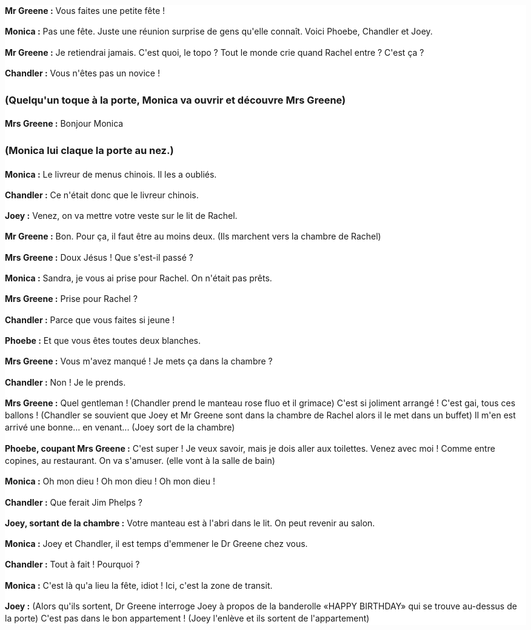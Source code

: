 **Mr Greene :** Vous faites une petite fête !

**Monica :** Pas une fête. Juste une réunion surprise de gens qu'elle connaît.  Voici Phoebe, Chandler et Joey.

**Mr Greene :**  Je retiendrai jamais. C'est quoi, le topo ? Tout le monde crie quand Rachel entre ? C'est ça ?

**Chandler :** Vous n'êtes pas un novice !

### (Quelqu'un toque à la porte, Monica va ouvrir et découvre Mrs Greene)

**Mrs Greene :** Bonjour Monica

### (Monica lui claque la porte au nez.)

**Monica :** Le livreur de menus chinois. Il les a oubliés.

**Chandler :** Ce n'était donc que le livreur chinois.

**Joey :** Venez, on va mettre votre veste sur le lit de Rachel.

**Mr Greene :** Bon. Pour ça, il faut être au moins deux. (Ils marchent vers la chambre de Rachel)

**Mrs Greene :** Doux Jésus ! Que s'est-il passé ?

**Monica :** Sandra, je vous ai prise pour Rachel. On n'était pas prêts.

**Mrs Greene :**  Prise pour Rachel ?

**Chandler :** Parce que vous faites si jeune !

**Phoebe :** Et que vous êtes toutes deux blanches.

**Mrs Greene :** Vous m'avez manqué ! Je mets ça dans la chambre ?

**Chandler :** Non ! Je le prends.

**Mrs Greene :** Quel gentleman ! (Chandler prend le manteau rose fluo et il grimace) C'est si joliment arrangé ! C'est gai, tous ces ballons ! (Chandler se souvient que Joey et Mr Greene sont dans la chambre de Rachel alors il le met dans un buffet) Il m'en est arrivé une bonne... en venant...  (Joey sort de la chambre)

**Phoebe, coupant Mrs Greene :** C'est super ! Je veux savoir, mais je dois aller aux toilettes. Venez avec moi ! Comme entre copines, au restaurant. On va s'amuser. (elle vont à la salle de bain)

**Monica :** Oh mon dieu ! Oh mon dieu ! Oh mon dieu !

**Chandler :** Que ferait Jim Phelps ?

**Joey, sortant de la chambre :** Votre manteau est à l'abri dans le lit. On peut revenir au salon.

**Monica :** Joey et Chandler, il est temps d'emmener le Dr Greene chez vous.

**Chandler :** Tout à fait ! Pourquoi ?

**Monica :** C'est là qu'a lieu la fête, idiot ! Ici, c'est la zone de transit.

**Joey :** (Alors qu'ils sortent,  Dr Greene interroge Joey à propos de la banderolle «HAPPY BIRTHDAY» qui se trouve au-dessus de la porte) C'est pas dans le bon appartement ! (Joey l'enlève et ils sortent de l'appartement)
